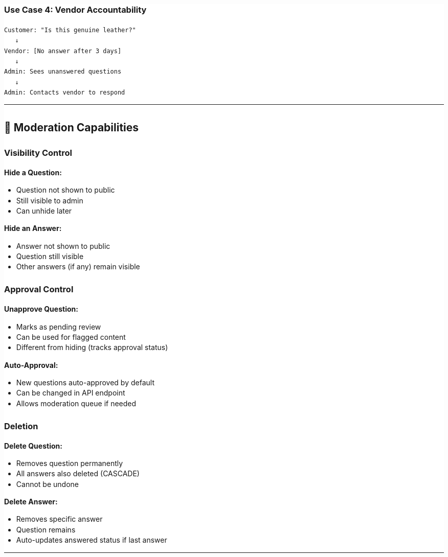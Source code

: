 ### Use Case 4: Vendor Accountability
```
Customer: "Is this genuine leather?"
   ↓
Vendor: [No answer after 3 days]
   ↓
Admin: Sees unanswered questions
   ↓
Admin: Contacts vendor to respond
```

---

## 🔧 Moderation Capabilities

### Visibility Control

**Hide a Question:**
- Question not shown to public
- Still visible to admin
- Can unhide later

**Hide an Answer:**
- Answer not shown to public
- Question still visible
- Other answers (if any) remain visible

### Approval Control

**Unapprove Question:**
- Marks as pending review
- Can be used for flagged content
- Different from hiding (tracks approval status)

**Auto-Approval:**
- New questions auto-approved by default
- Can be changed in API endpoint
- Allows moderation queue if needed

### Deletion

**Delete Question:**
- Removes question permanently
- All answers also deleted (CASCADE)
- Cannot be undone

**Delete Answer:**
- Removes specific answer
- Question remains
- Auto-updates answered status if last answer

---
